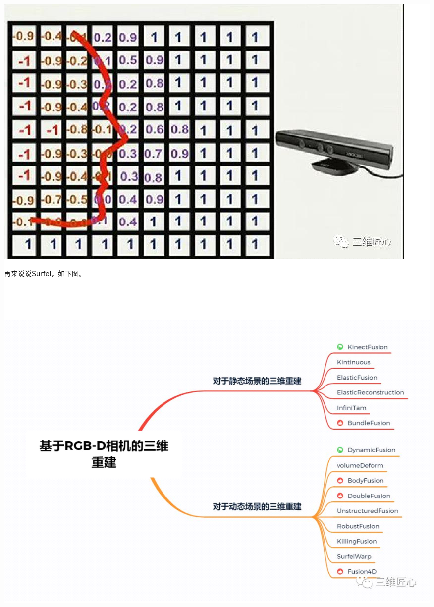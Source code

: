 ![](../../../assets/011_三维重建_基于RGB-D相机的三维重建总览(静态&动态)_-_知乎_001.png)

再来说说Surfel，如下图。

 

 

![](../../../assets/011_三维重建_基于RGB-D相机的三维重建总览(静态&动态)_-_知乎_002.png)

